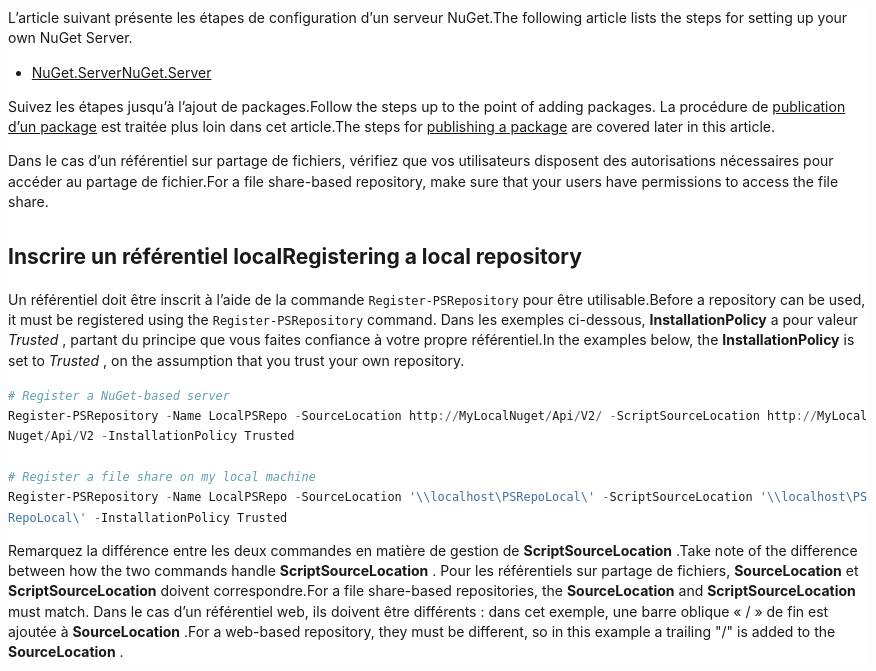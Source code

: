 <span data-ttu-id="1fbb8-141">L’article suivant présente les étapes de configuration d’un serveur NuGet.</span><span class="sxs-lookup"><span data-stu-id="1fbb8-141">The following article lists the steps for setting up your own NuGet Server.</span></span>

- <span data-ttu-id="1fbb8-142">[NuGet.Server][]</span><span class="sxs-lookup"><span data-stu-id="1fbb8-142">[NuGet.Server][]</span></span>

<span data-ttu-id="1fbb8-143">Suivez les étapes jusqu’à l’ajout de packages.</span><span class="sxs-lookup"><span data-stu-id="1fbb8-143">Follow the steps up to the point of adding packages.</span></span> <span data-ttu-id="1fbb8-144">La procédure de [publication d’un package](#publishing-to-a-local-repository) est traitée plus loin dans cet article.</span><span class="sxs-lookup"><span data-stu-id="1fbb8-144">The steps for [publishing a package](#publishing-to-a-local-repository) are covered later in this article.</span></span>

<span data-ttu-id="1fbb8-145">Dans le cas d’un référentiel sur partage de fichiers, vérifiez que vos utilisateurs disposent des autorisations nécessaires pour accéder au partage de fichier.</span><span class="sxs-lookup"><span data-stu-id="1fbb8-145">For a file share-based repository, make sure that your users have permissions to access the file share.</span></span>

## <a name="registering-a-local-repository"></a><span data-ttu-id="1fbb8-146">Inscrire un référentiel local</span><span class="sxs-lookup"><span data-stu-id="1fbb8-146">Registering a local repository</span></span>

<span data-ttu-id="1fbb8-147">Un référentiel doit être inscrit à l’aide de la commande `Register-PSRepository` pour être utilisable.</span><span class="sxs-lookup"><span data-stu-id="1fbb8-147">Before a repository can be used, it must be registered using the `Register-PSRepository` command.</span></span>
<span data-ttu-id="1fbb8-148">Dans les exemples ci-dessous, **InstallationPolicy** a pour valeur *Trusted* , partant du principe que vous faites confiance à votre propre référentiel.</span><span class="sxs-lookup"><span data-stu-id="1fbb8-148">In the examples below, the **InstallationPolicy** is set to *Trusted* , on the assumption that you trust your own repository.</span></span>

```powershell
# Register a NuGet-based server
Register-PSRepository -Name LocalPSRepo -SourceLocation http://MyLocalNuget/Api/V2/ -ScriptSourceLocation http://MyLocalNuget/Api/V2 -InstallationPolicy Trusted

# Register a file share on my local machine
Register-PSRepository -Name LocalPSRepo -SourceLocation '\\localhost\PSRepoLocal\' -ScriptSourceLocation '\\localhost\PSRepoLocal\' -InstallationPolicy Trusted
```

<span data-ttu-id="1fbb8-149">Remarquez la différence entre les deux commandes en matière de gestion de **ScriptSourceLocation** .</span><span class="sxs-lookup"><span data-stu-id="1fbb8-149">Take note of the difference between how the two commands handle **ScriptSourceLocation** .</span></span> <span data-ttu-id="1fbb8-150">Pour les référentiels sur partage de fichiers, **SourceLocation** et **ScriptSourceLocation** doivent correspondre.</span><span class="sxs-lookup"><span data-stu-id="1fbb8-150">For a file share-based repositories, the **SourceLocation** and **ScriptSourceLocation** must match.</span></span> <span data-ttu-id="1fbb8-151">Dans le cas d’un référentiel web, ils doivent être différents : dans cet exemple, une barre oblique « / » de fin est ajoutée à **SourceLocation** .</span><span class="sxs-lookup"><span data-stu-id="1fbb8-151">For a web-based repository, they must be different, so in this example a trailing "/" is added to the **SourceLocation** .</span></span>


[OfflinePowerShellGetDeploy]: https://www.powershellgallery.com/packages/OfflinePowerShellGetDeploy/0.1.1
[Nuget.Server]: /nuget/hosting-packages/nuget-server
[nuget.exe]: /nuget/tools/nuget-exe-cli-reference